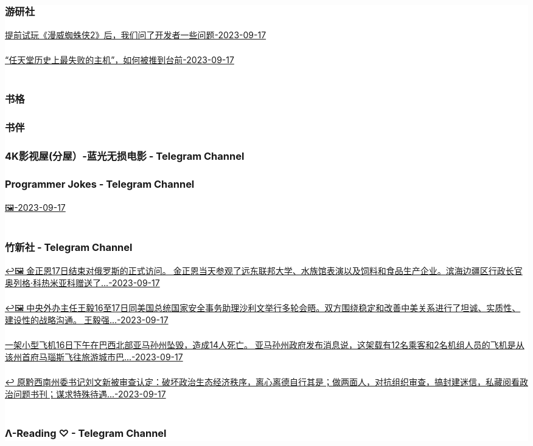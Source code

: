 



###  游研社

<a target=_blank rel=nofollow href="https://www.yystv.cn/p/11164" >提前试玩《漫威蜘蛛侠2》后，我们问了开发者一些问题-2023-09-17</a><br/><br/><a target=_blank rel=nofollow href="https://www.yystv.cn/p/11163" >“任天堂历史上最失败的主机”，如何被推到台前-2023-09-17</a><br/><br/>







###  书格







###  书伴









###  4K影视屋(分屋）-蓝光无损电影 - Telegram Channel







###  Programmer Jokes - Telegram Channel

<a target=_blank rel=nofollow href="https://t.me/programmerjokes/2928" >🖼-2023-09-17</a><br/><br/>





###  竹新社 - Telegram Channel

<a target=_blank rel=nofollow href="https://t.me/tnews365/28237" >↩️🖼 金正恩17日结束对俄罗斯的正式访问。 金正恩当天参观了远东联邦大学、水族馆表演以及饲料和食品生产企业。滨海边疆区行政长官奥列格·科热米亚科赠送了...-2023-09-17</a><br/><br/><a target=_blank rel=nofollow href="https://t.me/tnews365/28235" >↩️🖼 中央外办主任王毅16至17日同美国总统国家安全事务助理沙利文举行多轮会晤。双方围绕稳定和改善中美关系进行了坦诚、实质性、建设性的战略沟通。 王毅强...-2023-09-17</a><br/><br/><a target=_blank rel=nofollow href="https://t.me/tnews365/28234" >一架小型飞机16日下午在巴西北部亚马孙州坠毁，造成14人死亡。 亚马孙州政府发布消息说，这架载有12名乘客和2名机组人员的飞机是从该州首府马瑙斯飞往旅游城市巴...-2023-09-17</a><br/><br/><a target=_blank rel=nofollow href="https://t.me/tnews365/28233" >↩️ 原黔西南州委书记刘文新被审查认定：破坏政治生态经济秩序，离心离德自行其是；做两面人，对抗组织审查，搞封建迷信，私藏阅看政治问题书刊；谋求特殊待遇...-2023-09-17</a><br/><br/>





###  Λ-Reading ♡ - Telegram Channel



